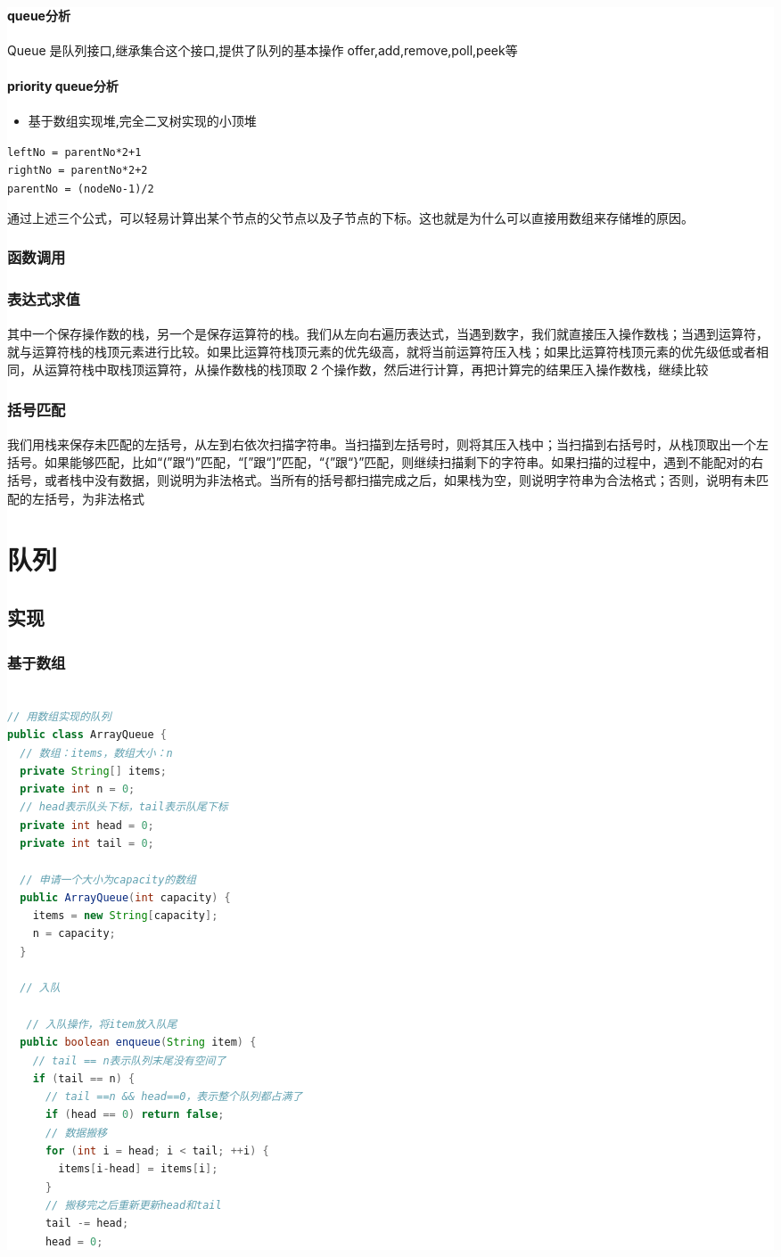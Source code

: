 
#### queue分析

Queue 是队列接口,继承集合这个接口,提供了队列的基本操作 offer,add,remove,poll,peek等

#### priority queue分析
- 基于数组实现堆,完全二叉树实现的小顶堆

```
leftNo = parentNo*2+1
rightNo = parentNo*2+2
parentNo = (nodeNo-1)/2
```
通过上述三个公式，可以轻易计算出某个节点的父节点以及子节点的下标。这也就是为什么可以直接用数组来存储堆的原因。
### 函数调用

### 表达式求值
其中一个保存操作数的栈，另一个是保存运算符的栈。我们从左向右遍历表达式，当遇到数字，我们就直接压入操作数栈；当遇到运算符，就与运算符栈的栈顶元素进行比较。如果比运算符栈顶元素的优先级高，就将当前运算符压入栈；如果比运算符栈顶元素的优先级低或者相同，从运算符栈中取栈顶运算符，从操作数栈的栈顶取 2 个操作数，然后进行计算，再把计算完的结果压入操作数栈，继续比较

### 括号匹配
我们用栈来保存未匹配的左括号，从左到右依次扫描字符串。当扫描到左括号时，则将其压入栈中；当扫描到右括号时，从栈顶取出一个左括号。如果能够匹配，比如“(”跟“)”匹配，“[”跟“]”匹配，“{”跟“}”匹配，则继续扫描剩下的字符串。如果扫描的过程中，遇到不能配对的右括号，或者栈中没有数据，则说明为非法格式。当所有的括号都扫描完成之后，如果栈为空，则说明字符串为合法格式；否则，说明有未匹配的左括号，为非法格式

# 队列

## 实现

### 基于数组
```java

// 用数组实现的队列
public class ArrayQueue {
  // 数组：items，数组大小：n
  private String[] items;
  private int n = 0;
  // head表示队头下标，tail表示队尾下标
  private int head = 0;
  private int tail = 0;

  // 申请一个大小为capacity的数组
  public ArrayQueue(int capacity) {
    items = new String[capacity];
    n = capacity;
  }

  // 入队

   // 入队操作，将item放入队尾
  public boolean enqueue(String item) {
    // tail == n表示队列末尾没有空间了
    if (tail == n) {
      // tail ==n && head==0，表示整个队列都占满了
      if (head == 0) return false;
      // 数据搬移
      for (int i = head; i < tail; ++i) {
        items[i-head] = items[i];
      }
      // 搬移完之后重新更新head和tail
      tail -= head;
      head = 0;
```